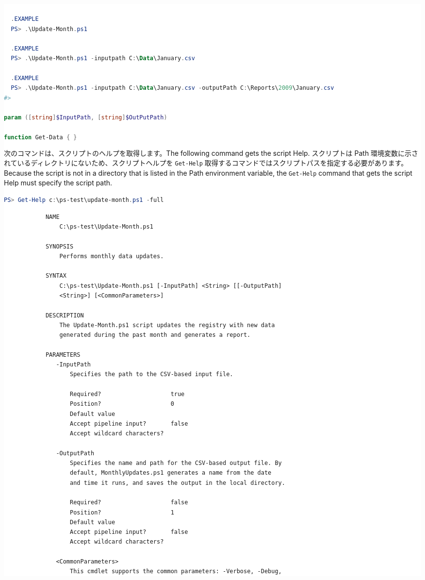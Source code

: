 ```powershell

  .EXAMPLE
  PS> .\Update-Month.ps1

  .EXAMPLE
  PS> .\Update-Month.ps1 -inputpath C:\Data\January.csv

  .EXAMPLE
  PS> .\Update-Month.ps1 -inputpath C:\Data\January.csv -outputPath C:\Reports\2009\January.csv
#>

param ([string]$InputPath, [string]$OutPutPath)

function Get-Data { }
```

<span data-ttu-id="9a4a7-113">次のコマンドは、スクリプトのヘルプを取得します。</span><span class="sxs-lookup"><span data-stu-id="9a4a7-113">The following command gets the script Help.</span></span> <span data-ttu-id="9a4a7-114">スクリプトは Path 環境変数に示されているディレクトリにないため、スクリプトヘルプを `Get-Help` 取得するコマンドではスクリプトパスを指定する必要があります。</span><span class="sxs-lookup"><span data-stu-id="9a4a7-114">Because the script is not in a directory that is listed in the Path environment variable, the `Get-Help` command that gets the script Help must specify the script path.</span></span>

```powershell
PS> Get-Help c:\ps-test\update-month.ps1 -full
```

```Output
            NAME
                C:\ps-test\Update-Month.ps1

            SYNOPSIS
                Performs monthly data updates.

            SYNTAX
                C:\ps-test\Update-Month.ps1 [-InputPath] <String> [[-OutputPath]
                <String>] [<CommonParameters>]

            DESCRIPTION
                The Update-Month.ps1 script updates the registry with new data
                generated during the past month and generates a report.

            PARAMETERS
               -InputPath
                   Specifies the path to the CSV-based input file.

                   Required?                    true
                   Position?                    0
                   Default value
                   Accept pipeline input?       false
                   Accept wildcard characters?

               -OutputPath
                   Specifies the name and path for the CSV-based output file. By
                   default, MonthlyUpdates.ps1 generates a name from the date
                   and time it runs, and saves the output in the local directory.

                   Required?                    false
                   Position?                    1
                   Default value
                   Accept pipeline input?       false
                   Accept wildcard characters?

               <CommonParameters>
                   This cmdlet supports the common parameters: -Verbose, -Debug,
```